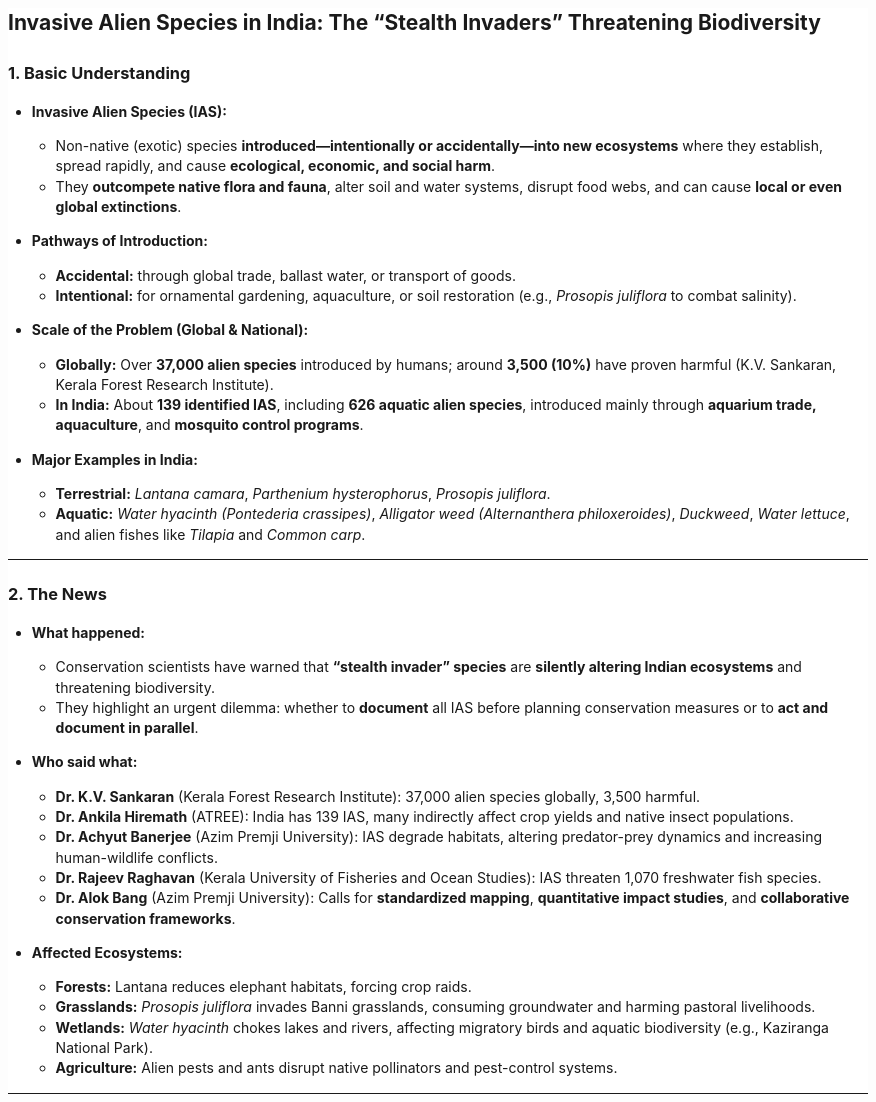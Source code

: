 ## Invasive Alien Species in India: The “Stealth Invaders” Threatening Biodiversity

### 1. **Basic Understanding**

* **Invasive Alien Species (IAS):**

  * Non-native (exotic) species **introduced—intentionally or accidentally—into new ecosystems** where they establish, spread rapidly, and cause **ecological, economic, and social harm**.
  * They **outcompete native flora and fauna**, alter soil and water systems, disrupt food webs, and can cause **local or even global extinctions**.
* **Pathways of Introduction:**

  * **Accidental:** through global trade, ballast water, or transport of goods.
  * **Intentional:** for ornamental gardening, aquaculture, or soil restoration (e.g., *Prosopis juliflora* to combat salinity).
* **Scale of the Problem (Global & National):**

  * **Globally:** Over **37,000 alien species** introduced by humans; around **3,500 (10%)** have proven harmful (K.V. Sankaran, Kerala Forest Research Institute).
  * **In India:** About **139 identified IAS**, including **626 aquatic alien species**, introduced mainly through **aquarium trade, aquaculture**, and **mosquito control programs**.
* **Major Examples in India:**

  * **Terrestrial:** *Lantana camara*, *Parthenium hysterophorus*, *Prosopis juliflora*.
  * **Aquatic:** *Water hyacinth (Pontederia crassipes)*, *Alligator weed (Alternanthera philoxeroides)*, *Duckweed*, *Water lettuce*, and alien fishes like *Tilapia* and *Common carp*.

---

### 2. **The News**

* **What happened:**

  * Conservation scientists have warned that **“stealth invader” species** are **silently altering Indian ecosystems** and threatening biodiversity.
  * They highlight an urgent dilemma: whether to **document** all IAS before planning conservation measures or to **act and document in parallel**.
* **Who said what:**

  * **Dr. K.V. Sankaran** (Kerala Forest Research Institute): 37,000 alien species globally, 3,500 harmful.
  * **Dr. Ankila Hiremath** (ATREE): India has 139 IAS, many indirectly affect crop yields and native insect populations.
  * **Dr. Achyut Banerjee** (Azim Premji University): IAS degrade habitats, altering predator-prey dynamics and increasing human-wildlife conflicts.
  * **Dr. Rajeev Raghavan** (Kerala University of Fisheries and Ocean Studies): IAS threaten 1,070 freshwater fish species.
  * **Dr. Alok Bang** (Azim Premji University): Calls for **standardized mapping**, **quantitative impact studies**, and **collaborative conservation frameworks**.
* **Affected Ecosystems:**

  * **Forests:** Lantana reduces elephant habitats, forcing crop raids.
  * **Grasslands:** *Prosopis juliflora* invades Banni grasslands, consuming groundwater and harming pastoral livelihoods.
  * **Wetlands:** *Water hyacinth* chokes lakes and rivers, affecting migratory birds and aquatic biodiversity (e.g., Kaziranga National Park).
  * **Agriculture:** Alien pests and ants disrupt native pollinators and pest-control systems.

---